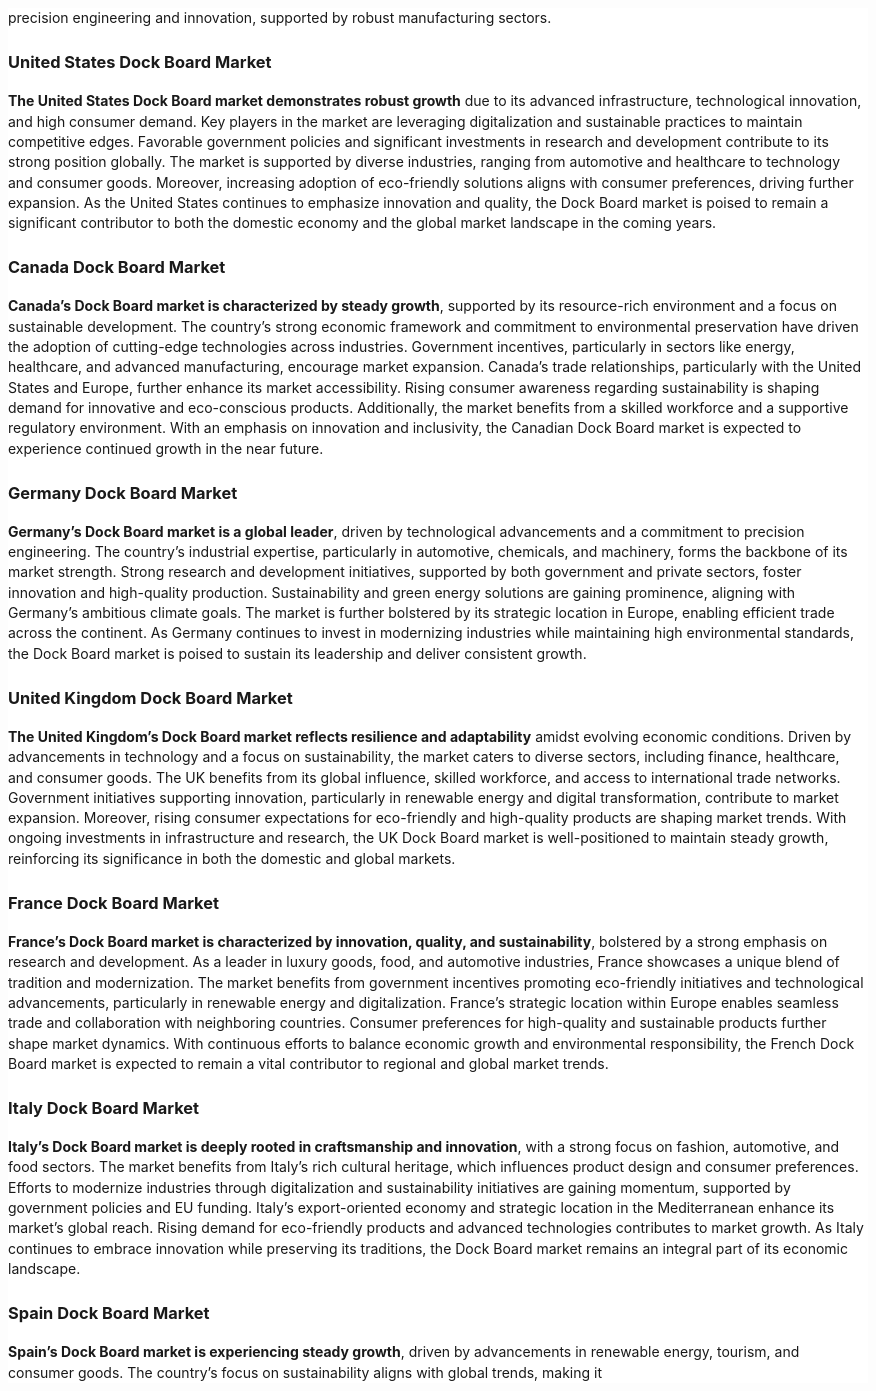 precision engineering and innovation, supported by robust manufacturing sectors.</span></em></p></blockquote><h3><strong>United States Dock Board Market</strong></h3><p><strong>The United States Dock Board market demonstrates robust growth</strong> due to its advanced infrastructure, technological innovation, and high consumer demand. Key players in the market are leveraging digitalization and sustainable practices to maintain competitive edges. Favorable government policies and significant investments in research and development contribute to its strong position globally. The market is supported by diverse industries, ranging from automotive and healthcare to technology and consumer goods. Moreover, increasing adoption of eco-friendly solutions aligns with consumer preferences, driving further expansion. As the United States continues to emphasize innovation and quality, the Dock Board market is poised to remain a significant contributor to both the domestic economy and the global market landscape in the coming years.</p><h3><strong>Canada Dock Board Market</strong></h3><p><strong>Canada&rsquo;s Dock Board market is characterized by steady growth</strong>, supported by its resource-rich environment and a focus on sustainable development. The country&rsquo;s strong economic framework and commitment to environmental preservation have driven the adoption of cutting-edge technologies across industries. Government incentives, particularly in sectors like energy, healthcare, and advanced manufacturing, encourage market expansion. Canada&rsquo;s trade relationships, particularly with the United States and Europe, further enhance its market accessibility. Rising consumer awareness regarding sustainability is shaping demand for innovative and eco-conscious products. Additionally, the market benefits from a skilled workforce and a supportive regulatory environment. With an emphasis on innovation and inclusivity, the Canadian Dock Board market is expected to experience continued growth in the near future.</p><h3><strong>Germany Dock Board Market</strong></h3><p><strong>Germany&rsquo;s Dock Board market is a global leader</strong>, driven by technological advancements and a commitment to precision engineering. The country&rsquo;s industrial expertise, particularly in automotive, chemicals, and machinery, forms the backbone of its market strength. Strong research and development initiatives, supported by both government and private sectors, foster innovation and high-quality production. Sustainability and green energy solutions are gaining prominence, aligning with Germany&rsquo;s ambitious climate goals. The market is further bolstered by its strategic location in Europe, enabling efficient trade across the continent. As Germany continues to invest in modernizing industries while maintaining high environmental standards, the Dock Board market is poised to sustain its leadership and deliver consistent growth.</p><h3><strong>United Kingdom Dock Board Market</strong></h3><p><strong>The United Kingdom&rsquo;s Dock Board market reflects resilience and adaptability</strong> amidst evolving economic conditions. Driven by advancements in technology and a focus on sustainability, the market caters to diverse sectors, including finance, healthcare, and consumer goods. The UK benefits from its global influence, skilled workforce, and access to international trade networks. Government initiatives supporting innovation, particularly in renewable energy and digital transformation, contribute to market expansion. Moreover, rising consumer expectations for eco-friendly and high-quality products are shaping market trends. With ongoing investments in infrastructure and research, the UK Dock Board market is well-positioned to maintain steady growth, reinforcing its significance in both the domestic and global markets.</p><h3><strong>France Dock Board Market</strong></h3><p><strong>France&rsquo;s Dock Board market is characterized by innovation, quality, and sustainability</strong>, bolstered by a strong emphasis on research and development. As a leader in luxury goods, food, and automotive industries, France showcases a unique blend of tradition and modernization. The market benefits from government incentives promoting eco-friendly initiatives and technological advancements, particularly in renewable energy and digitalization. France&rsquo;s strategic location within Europe enables seamless trade and collaboration with neighboring countries. Consumer preferences for high-quality and sustainable products further shape market dynamics. With continuous efforts to balance economic growth and environmental responsibility, the French Dock Board market is expected to remain a vital contributor to regional and global market trends.</p><h3><strong>Italy Dock Board Market</strong></h3><p><strong>Italy&rsquo;s Dock Board market is deeply rooted in craftsmanship and innovation</strong>, with a strong focus on fashion, automotive, and food sectors. The market benefits from Italy&rsquo;s rich cultural heritage, which influences product design and consumer preferences. Efforts to modernize industries through digitalization and sustainability initiatives are gaining momentum, supported by government policies and EU funding. Italy&rsquo;s export-oriented economy and strategic location in the Mediterranean enhance its market&rsquo;s global reach. Rising demand for eco-friendly products and advanced technologies contributes to market growth. As Italy continues to embrace innovation while preserving its traditions, the Dock Board market remains an integral part of its economic landscape.</p><h3><strong>Spain Dock Board Market</strong></h3><p><strong>Spain&rsquo;s Dock Board market is experiencing steady growth</strong>, driven by advancements in renewable energy, tourism, and consumer goods. The country&rsquo;s focus on sustainability aligns with global trends, making it